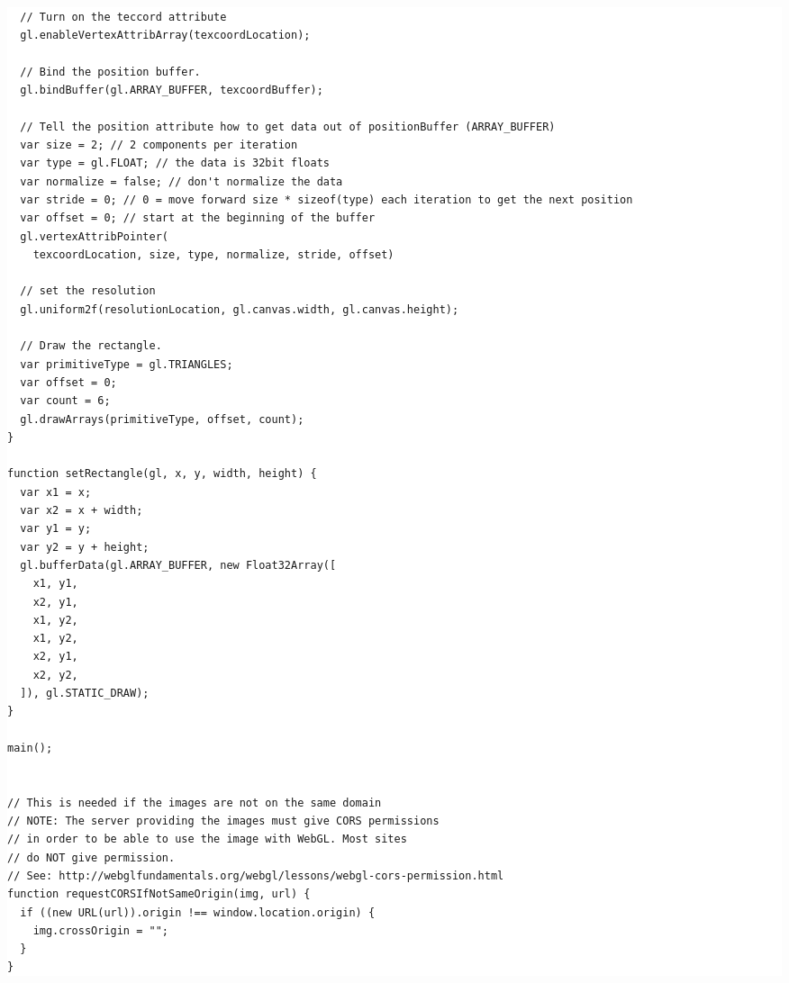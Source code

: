       // Turn on the teccord attribute
      gl.enableVertexAttribArray(texcoordLocation);

      // Bind the position buffer.
      gl.bindBuffer(gl.ARRAY_BUFFER, texcoordBuffer);

      // Tell the position attribute how to get data out of positionBuffer (ARRAY_BUFFER)
      var size = 2; // 2 components per iteration
      var type = gl.FLOAT; // the data is 32bit floats
      var normalize = false; // don't normalize the data
      var stride = 0; // 0 = move forward size * sizeof(type) each iteration to get the next position
      var offset = 0; // start at the beginning of the buffer
      gl.vertexAttribPointer(
        texcoordLocation, size, type, normalize, stride, offset)

      // set the resolution
      gl.uniform2f(resolutionLocation, gl.canvas.width, gl.canvas.height);

      // Draw the rectangle.
      var primitiveType = gl.TRIANGLES;
      var offset = 0;
      var count = 6;
      gl.drawArrays(primitiveType, offset, count);
    }

    function setRectangle(gl, x, y, width, height) {
      var x1 = x;
      var x2 = x + width;
      var y1 = y;
      var y2 = y + height;
      gl.bufferData(gl.ARRAY_BUFFER, new Float32Array([
        x1, y1,
        x2, y1,
        x1, y2,
        x1, y2,
        x2, y1,
        x2, y2,
      ]), gl.STATIC_DRAW);
    }

    main();


    // This is needed if the images are not on the same domain
    // NOTE: The server providing the images must give CORS permissions
    // in order to be able to use the image with WebGL. Most sites
    // do NOT give permission.
    // See: http://webglfundamentals.org/webgl/lessons/webgl-cors-permission.html
    function requestCORSIfNotSameOrigin(img, url) {
      if ((new URL(url)).origin !== window.location.origin) {
        img.crossOrigin = "";
      }
    }


